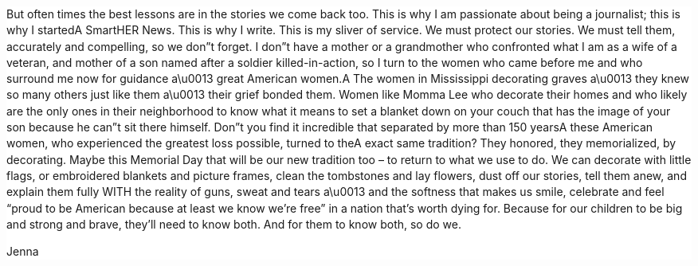 But often times the best lessons are in the stories we come back too. This is why I am passionate about being a journalist; this is why I startedA SmartHER News. This is why I write. This is my sliver of service. We must protect our stories. We must tell them, accurately and compelling, so we don”t forget. I don”t have a mother or a grandmother who confronted what I am as a wife of a veteran, and mother of a son named after a soldier killed-in-action, so I turn to the women who came before me and who surround me now for guidance a\u0013 great American women.A The women in Mississippi decorating graves a\u0013 they knew so many others just like them a\u0013 their grief bonded them. Women like Momma Lee who decorate their homes and who likely are the only ones in their neighborhood to know what it means to set a blanket down on your couch that has the image of your son because he can”t sit there himself. Don”t you find it incredible that separated by more than 150 yearsA these American women, who experienced the greatest loss possible, turned to theA exact same tradition? They honored, they memorialized, by decorating. Maybe this Memorial Day that will be our new tradition too – to return to what we use to do. We can decorate with little flags, or embroidered blankets and picture frames, clean the tombstones and lay flowers, dust off our stories, tell them anew, and explain them fully WITH the reality of guns, sweat and tears a\u0013 and the softness that makes us smile, celebrate and feel “proud to be American because at least we know we’re free” in a nation that’s worth dying for. Because for our children to be big and strong and brave, they’ll need to know both. And for them to know both, so do we.

Jenna